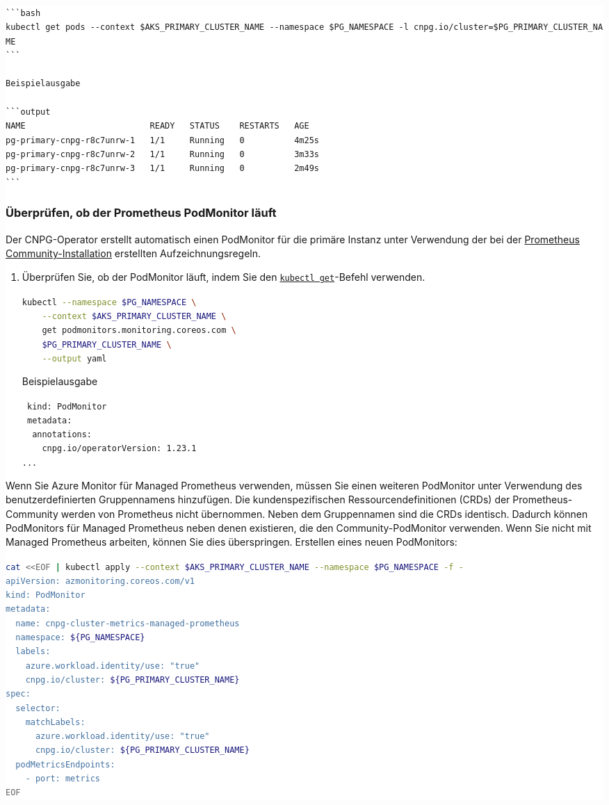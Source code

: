     ```bash
    kubectl get pods --context $AKS_PRIMARY_CLUSTER_NAME --namespace $PG_NAMESPACE -l cnpg.io/cluster=$PG_PRIMARY_CLUSTER_NAME
    ```

    Beispielausgabe

    ```output
    NAME                         READY   STATUS    RESTARTS   AGE
    pg-primary-cnpg-r8c7unrw-1   1/1     Running   0          4m25s
    pg-primary-cnpg-r8c7unrw-2   1/1     Running   0          3m33s
    pg-primary-cnpg-r8c7unrw-3   1/1     Running   0          2m49s
    ```

### Überprüfen, ob der Prometheus PodMonitor läuft

Der CNPG-Operator erstellt automatisch einen PodMonitor für die primäre Instanz unter Verwendung der bei der [Prometheus Community-Installation](#install-the-prometheus-podmonitors) erstellten Aufzeichnungsregeln.

1. Überprüfen Sie, ob der PodMonitor läuft, indem Sie den [`kubectl get`][kubectl-get]-Befehl verwenden.

    ```bash
    kubectl --namespace $PG_NAMESPACE \
        --context $AKS_PRIMARY_CLUSTER_NAME \
        get podmonitors.monitoring.coreos.com \
        $PG_PRIMARY_CLUSTER_NAME \
        --output yaml
    ```

    Beispielausgabe

    ```output
     kind: PodMonitor
     metadata:
      annotations:
        cnpg.io/operatorVersion: 1.23.1
    ...
    ```

Wenn Sie Azure Monitor für Managed Prometheus verwenden, müssen Sie einen weiteren PodMonitor unter Verwendung des benutzerdefinierten Gruppennamens hinzufügen. Die kundenspezifischen Ressourcendefinitionen (CRDs) der Prometheus-Community werden von Prometheus nicht übernommen. Neben dem Gruppennamen sind die CRDs identisch. Dadurch können PodMonitors für Managed Prometheus neben denen existieren, die den Community-PodMonitor verwenden. Wenn Sie nicht mit Managed Prometheus arbeiten, können Sie dies überspringen. Erstellen eines neuen PodMonitors:

```bash
cat <<EOF | kubectl apply --context $AKS_PRIMARY_CLUSTER_NAME --namespace $PG_NAMESPACE -f -
apiVersion: azmonitoring.coreos.com/v1
kind: PodMonitor
metadata:
  name: cnpg-cluster-metrics-managed-prometheus
  namespace: ${PG_NAMESPACE}
  labels:
    azure.workload.identity/use: "true"
    cnpg.io/cluster: ${PG_PRIMARY_CLUSTER_NAME}
spec:
  selector:
    matchLabels:
      azure.workload.identity/use: "true"
      cnpg.io/cluster: ${PG_PRIMARY_CLUSTER_NAME}
  podMetricsEndpoints:
    - port: metrics
EOF
```


[helm-upgrade]: https://helm.sh/docs/helm/helm_upgrade/
[create-infrastructure]: ./create-postgresql-ha.md
[kubectl-create-secret]: https://kubernetes.io/docs/reference/kubectl/generated/kubectl_create/kubectl_create_secret/
[kubectl-get]: https://kubernetes.io/docs/reference/kubectl/generated/kubectl_get/
[kubectl-apply]: https://kubernetes.io/docs/reference/kubectl/generated/kubectl_apply/
[helm-repo-add]: https://helm.sh/docs/helm/helm_repo_add/
[az-aks-show]: /cli/azure/aks#az_aks_show
[az-identity-federated-credential-create]: /cli/azure/identity/federated-credential#az_identity_federated_credential_create
[cluster-crd]: https://cloudnative-pg.io/documentation/1.23/cloudnative-pg.v1/#postgresql-cnpg-io-v1-ClusterSpec
[kubectl-describe]: https://kubernetes.io/docs/reference/kubectl/generated/kubectl_describe/
[az-storage-blob-list]: /cli/azure/storage/blob/#az_storage_blob_list
[az-identity-federated-credential-delete]: /cli/azure/identity/federated-credential#az_identity_federated_credential_delete
[kubectl-delete]: https://kubernetes.io/docs/reference/kubectl/generated/kubectl_delete/
[az-group-delete]: /cli/azure/group#az_group_delete
[what-is-aks]: ./what-is-aks.md
